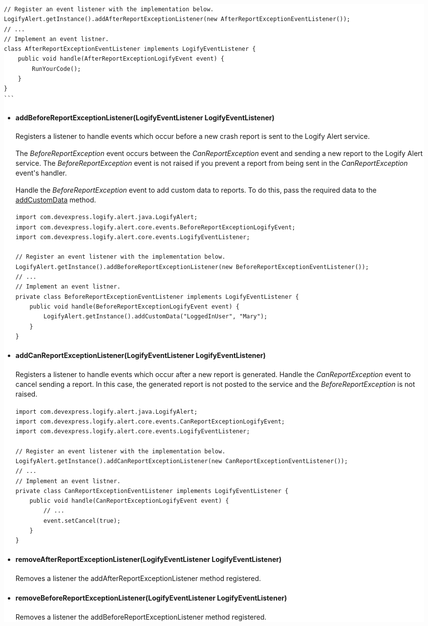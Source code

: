     // Register an event listener with the implementation below.
    LogifyAlert.getInstance().addAfterReportExceptionListener(new AfterReportExceptionEventListener());
    // ...
    // Implement an event listner.
    class AfterReportExceptionEventListener implements LogifyEventListener {
        public void handle(AfterReportExceptionLogifyEvent event) {
            RunYourCode();
        }
    }
    ```
- ####  addBeforeReportExceptionListener(LogifyEventListener<BeforeReportExceptionLogifyEvent> LogifyEventListener)
    Registers a listener to handle events which occur before a new crash report is sent to the Logify Alert service.

    The *BeforeReportException* event occurs between the *CanReportException* event and sending a new report to the Logify Alert service. The *BeforeReportException* event is not raised if you prevent a report from being sent in the *CanReportException* event's handler.

    Handle the *BeforeReportException* event to add custom data to reports. To do this, pass the required data to the [addCustomData](#addCustomData\(String-name\,-String-value\)) method.
    ```jsp
    import com.devexpress.logify.alert.java.LogifyAlert;
    import com.devexpress.logify.alert.core.events.BeforeReportExceptionLogifyEvent;
    import com.devexpress.logify.alert.core.events.LogifyEventListener;
                            
    // Register an event listener with the implementation below.
    LogifyAlert.getInstance().addBeforeReportExceptionListener(new BeforeReportExceptionEventListener());
    // ...
    // Implement an event listner.
    private class BeforeReportExceptionEventListener implements LogifyEventListener {
        public void handle(BeforeReportExceptionLogifyEvent event) {
            LogifyAlert.getInstance().addCustomData("LoggedInUser", "Mary");
        }
    }
    ```
- ####  addCanReportExceptionListener(LogifyEventListener<CanReportExceptionLogifyEvent> LogifyEventListener)
    Registers a listener to handle events which occur after a new report is generated. Handle the *CanReportException* event to cancel sending a report. In this case, the generated report is not posted to the service and the *BeforeReportException* is not raised.
    ```jsp
    import com.devexpress.logify.alert.java.LogifyAlert;
    import com.devexpress.logify.alert.core.events.CanReportExceptionLogifyEvent;
    import com.devexpress.logify.alert.core.events.LogifyEventListener;
                            
    // Register an event listener with the implementation below.
    LogifyAlert.getInstance().addCanReportExceptionListener(new CanReportExceptionEventListener());
    // ...
    // Implement an event listner.
    private class CanReportExceptionEventListener implements LogifyEventListener {
        public void handle(CanReportExceptionLogifyEvent event) {
            // ...
            event.setCancel(true);
        }
    }
    ```
- ####  removeAfterReportExceptionListener(LogifyEventListener<AfterReportExceptionLogifyEvent> LogifyEventListener)
    Removes a listener the addAfterReportExceptionListener method registered.
- ####  removeBeforeReportExceptionListener(LogifyEventListener<BeforeReportExceptionLogifyEvent> LogifyEventListener)
    Removes a listener the addBeforeReportExceptionListener method registered.